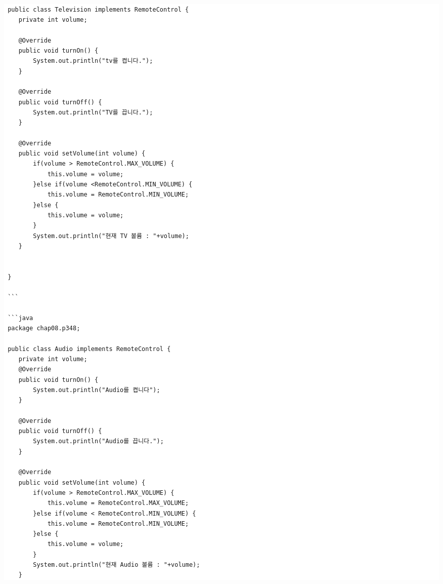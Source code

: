      public class Television implements RemoteControl {
     	private int volume;
     
     	@Override
     	public void turnOn() {
     		System.out.println("tv를 켭니다.");
     	}
     
     	@Override
     	public void turnOff() {
     		System.out.println("TV를 끕니다.");
     	}
     
     	@Override
     	public void setVolume(int volume) {
     		if(volume > RemoteControl.MAX_VOLUME) {
     			this.volume = volume;
     		}else if(volume <RemoteControl.MIN_VOLUME) {
     			this.volume = RemoteControl.MIN_VOLUME;
     		}else {
     			this.volume = volume;
     		}
     		System.out.println("현재 TV 볼륨 : "+volume);
     	}
     	
     
     }
     
     ```

     ```java
     package chap08.p348;
     
     public class Audio implements RemoteControl {
     	private int volume;
     	@Override
     	public void turnOn() {
     		System.out.println("Audio를 켭니다");
     	}
     
     	@Override
     	public void turnOff() {
     		System.out.println("Audio를 끕니다.");
     	}
     
     	@Override
     	public void setVolume(int volume) {
     		if(volume > RemoteControl.MAX_VOLUME) {
     			this.volume = RemoteControl.MAX_VOLUME;
     		}else if(volume < RemoteControl.MIN_VOLUME) {
     			this.volume = RemoteControl.MIN_VOLUME;
     		}else {
     			this.volume = volume;
     		}
     		System.out.println("현재 Audio 볼륨 : "+volume);
     	}
     	